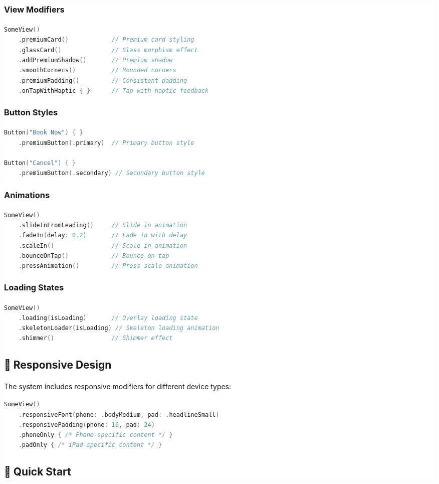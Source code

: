 ### View Modifiers
```swift
SomeView()
    .premiumCard()            // Premium card styling
    .glassCard()              // Glass morphism effect
    .addPremiumShadow()       // Premium shadow
    .smoothCorners()          // Rounded corners
    .premiumPadding()         // Consistent padding
    .onTapWithHaptic { }      // Tap with haptic feedback
```

### Button Styles
```swift
Button("Book Now") { }
    .premiumButton(.primary)  // Primary button style
    
Button("Cancel") { }
    .premiumButton(.secondary) // Secondary button style
```

### Animations
```swift
SomeView()
    .slideInFromLeading()     // Slide in animation
    .fadeIn(delay: 0.2)       // Fade in with delay
    .scaleIn()                // Scale in animation
    .bounceOnTap()            // Bounce on tap
    .pressAnimation()         // Press scale animation
```

### Loading States
```swift
SomeView()
    .loading(isLoading)       // Overlay loading state
    .skeletonLoader(isLoading) // Skeleton loading animation
    .shimmer()                // Shimmer effect
```

## 📱 Responsive Design

The system includes responsive modifiers for different device types:

```swift
SomeView()
    .responsiveFont(phone: .bodyMedium, pad: .headlineSmall)
    .responsivePadding(phone: 16, pad: 24)
    .phoneOnly { /* Phone-specific content */ }
    .padOnly { /* iPad-specific content */ }
```

## 🚀 Quick Start
